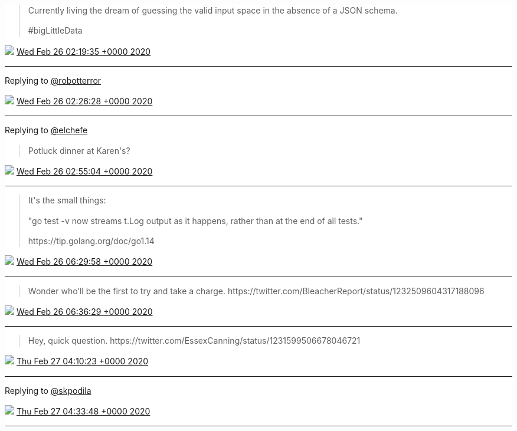 > Currently living the dream of guessing the valid input space in the absence of a JSON schema\.
>
> \#bigLittleData

<img src="./media/tweet.ico" width="12" /> [Wed Feb 26 02:19:35 +0000 2020](https://twitter.com/mweagle/status/1232490363236937728)

----

Replying to [@robotterror](https://twitter.com/RobotTaylor/status/1232491398819016705)

> <video controls><source src="/twitter/archive/media/1232492095660675073-ERqxBq_U8AEPJVI.mp4">Your browser does not support the video tag.</video>

<img src="./media/tweet.ico" width="12" /> [Wed Feb 26 02:26:28 +0000 2020](https://twitter.com/mweagle/status/1232492095660675073)

----

Replying to [@elchefe](https://twitter.com/elchefe/status/1232463597965459456)

> Potluck dinner at Karen's?

<img src="./media/tweet.ico" width="12" /> [Wed Feb 26 02:55:04 +0000 2020](https://twitter.com/mweagle/status/1232499291471536128)

----

> It's the small things:
>
> "go test \-v now streams t\.Log output as it happens, rather than at the end of all tests\."
>
> https://tip\.golang\.org/doc/go1\.14

<img src="./media/tweet.ico" width="12" /> [Wed Feb 26 06:29:58 +0000 2020](https://twitter.com/mweagle/status/1232553372273659904)

----

> Wonder who’ll be the first to try and take a charge\. https://twitter\.com/BleacherReport/status/1232509604317188096

<img src="./media/tweet.ico" width="12" /> [Wed Feb 26 06:36:29 +0000 2020](https://twitter.com/mweagle/status/1232555014767304705)

----

> Hey, quick question\. https://twitter\.com/EssexCanning/status/1231599506678046721

<img src="./media/tweet.ico" width="12" /> [Thu Feb 27 04:10:23 +0000 2020](https://twitter.com/mweagle/status/1232880635380809728)

----

Replying to [@skpodila](https://twitter.com/skpodila/status/1232881365479124993)

> <video controls><source src="/twitter/archive/media/1232886527299964929-ERwXwnJUcAEGBEw.mp4">Your browser does not support the video tag.</video>

<img src="./media/tweet.ico" width="12" /> [Thu Feb 27 04:33:48 +0000 2020](https://twitter.com/mweagle/status/1232886527299964929)

----
